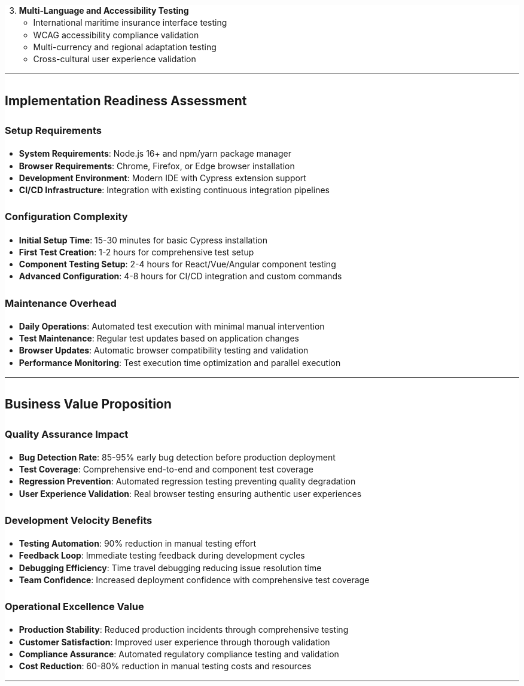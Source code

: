 3. **Multi-Language and Accessibility Testing**
   - International maritime insurance interface testing
   - WCAG accessibility compliance validation
   - Multi-currency and regional adaptation testing
   - Cross-cultural user experience validation

---

## Implementation Readiness Assessment

### Setup Requirements
- **System Requirements**: Node.js 16+ and npm/yarn package manager
- **Browser Requirements**: Chrome, Firefox, or Edge browser installation
- **Development Environment**: Modern IDE with Cypress extension support
- **CI/CD Infrastructure**: Integration with existing continuous integration pipelines

### Configuration Complexity
- **Initial Setup Time**: 15-30 minutes for basic Cypress installation
- **First Test Creation**: 1-2 hours for comprehensive test setup
- **Component Testing Setup**: 2-4 hours for React/Vue/Angular component testing
- **Advanced Configuration**: 4-8 hours for CI/CD integration and custom commands

### Maintenance Overhead
- **Daily Operations**: Automated test execution with minimal manual intervention
- **Test Maintenance**: Regular test updates based on application changes
- **Browser Updates**: Automatic browser compatibility testing and validation
- **Performance Monitoring**: Test execution time optimization and parallel execution

---

## Business Value Proposition

### Quality Assurance Impact
- **Bug Detection Rate**: 85-95% early bug detection before production deployment
- **Test Coverage**: Comprehensive end-to-end and component test coverage
- **Regression Prevention**: Automated regression testing preventing quality degradation
- **User Experience Validation**: Real browser testing ensuring authentic user experiences

### Development Velocity Benefits
- **Testing Automation**: 90% reduction in manual testing effort
- **Feedback Loop**: Immediate testing feedback during development cycles
- **Debugging Efficiency**: Time travel debugging reducing issue resolution time
- **Team Confidence**: Increased deployment confidence with comprehensive test coverage

### Operational Excellence Value
- **Production Stability**: Reduced production incidents through comprehensive testing
- **Customer Satisfaction**: Improved user experience through thorough validation
- **Compliance Assurance**: Automated regulatory compliance testing and validation
- **Cost Reduction**: 60-80% reduction in manual testing costs and resources

---